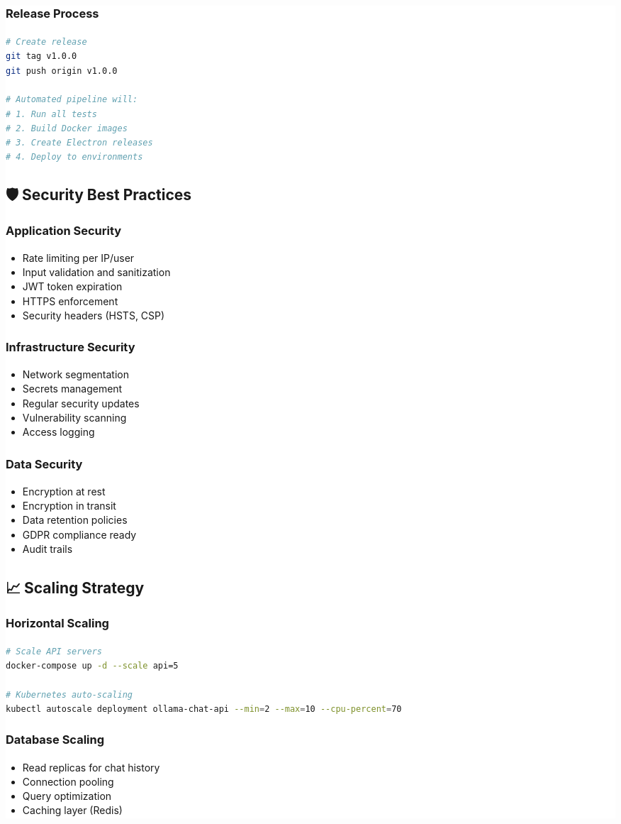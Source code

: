 ### **Release Process**
```bash
# Create release
git tag v1.0.0
git push origin v1.0.0

# Automated pipeline will:
# 1. Run all tests
# 2. Build Docker images
# 3. Create Electron releases
# 4. Deploy to environments
```

## 🛡️ **Security Best Practices**

### **Application Security**
- Rate limiting per IP/user
- Input validation and sanitization
- JWT token expiration
- HTTPS enforcement
- Security headers (HSTS, CSP)

### **Infrastructure Security**
- Network segmentation
- Secrets management
- Regular security updates
- Vulnerability scanning
- Access logging

### **Data Security**
- Encryption at rest
- Encryption in transit
- Data retention policies
- GDPR compliance ready
- Audit trails

## 📈 **Scaling Strategy**

### **Horizontal Scaling**
```bash
# Scale API servers
docker-compose up -d --scale api=5

# Kubernetes auto-scaling
kubectl autoscale deployment ollama-chat-api --min=2 --max=10 --cpu-percent=70
```

### **Database Scaling**
- Read replicas for chat history
- Connection pooling
- Query optimization
- Caching layer (Redis)
